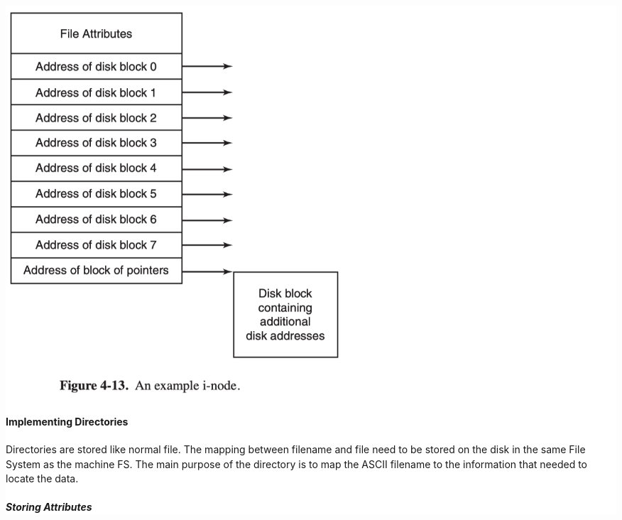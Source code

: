 <img src="Operating System.assets/image-20210319154434154.png" alt="image-20210319154434154" style="zoom:67%;" />

#### Implementing Directories

Directories are stored like normal file. The mapping between filename and file need to be stored on the disk in the same File System as the machine FS. The main purpose of the directory is to map the ASCII filename to the information that needed to locate the data.

##### Storing Attributes
